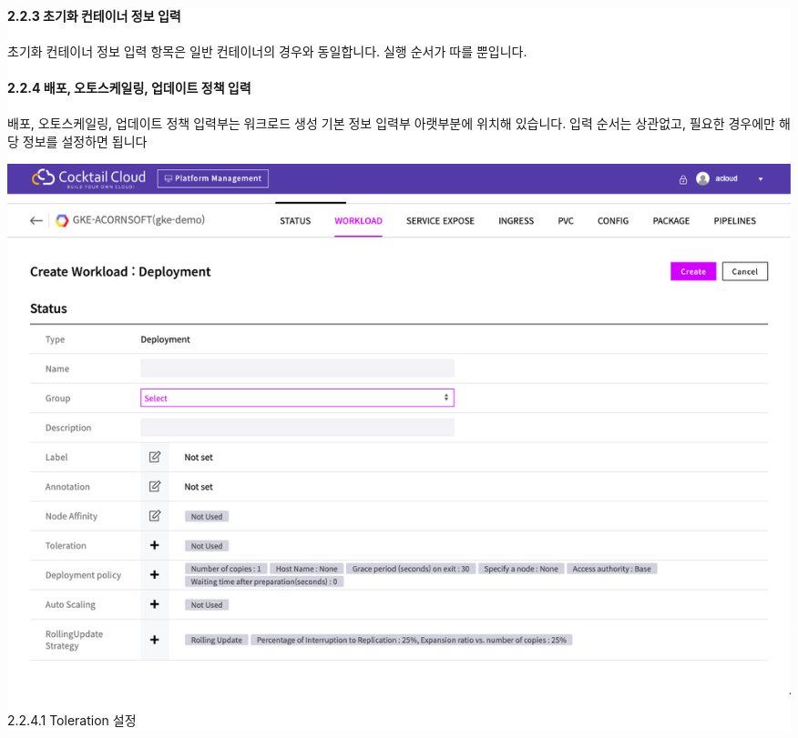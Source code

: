 #### 2.2.3 초기화 컨테이너 정보 입력

초기화 컨테이너 정보 입력 항목은 일반 컨테이너의 경우와 동일합니다. 실행 순서가 따를 뿐입니다.

#### 2.2.4 배포, 오토스케일링, 업데이트 정책 입력

배포, 오토스케일링, 업데이트 정책 입력부는 워크로드 생성 기본 정보 입력부 아랫부분에 위치해 있습니다. 입력 순서는 상관없고, 필요한 경우에만 해당 정보를 설정하면 됩니다

![\[&#xD654;&#xBA74;\] &#xBC30;&#xD3EC;, &#xC624;&#xD1A0;&#xC2A4;&#xCF00;&#xC77C;&#xB9C1;, &#xC5C5;&#xB370;&#xC774;&#xD2B8;, &#xC815;&#xCC45; &#xC785;&#xB825;](../.gitbook/assets/2020-10-14-1.35.14.png)

2.2.4.1 Toleration 설정
